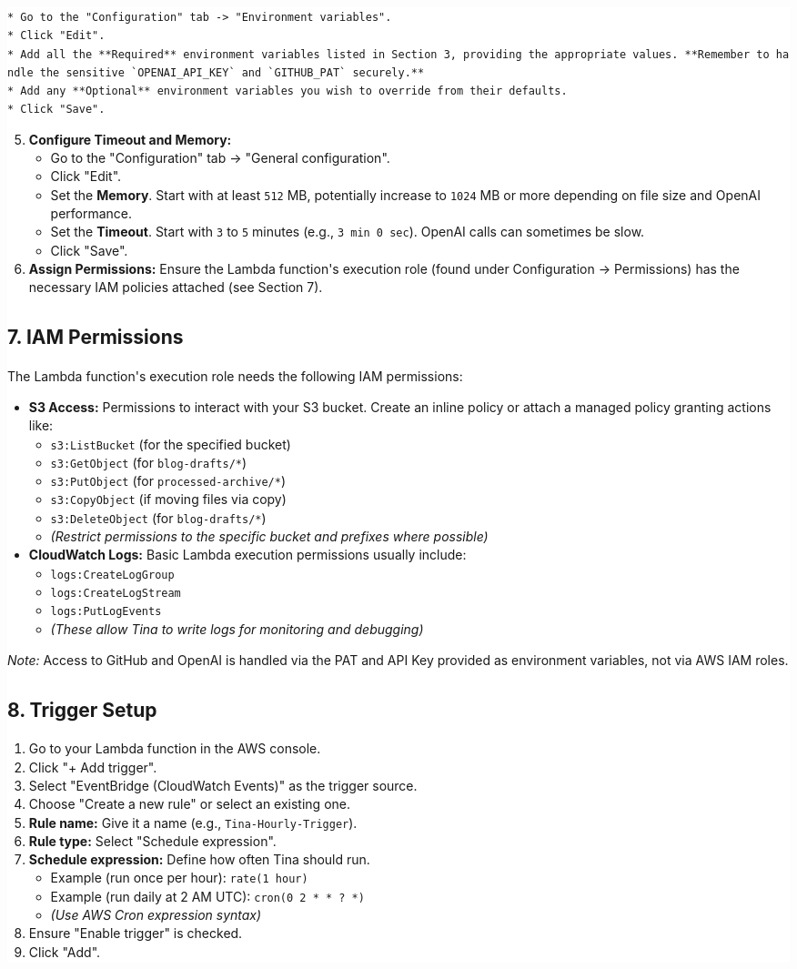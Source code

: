     * Go to the "Configuration" tab -> "Environment variables".
    * Click "Edit".
    * Add all the **Required** environment variables listed in Section 3, providing the appropriate values. **Remember to handle the sensitive `OPENAI_API_KEY` and `GITHUB_PAT` securely.**
    * Add any **Optional** environment variables you wish to override from their defaults.
    * Click "Save".
5.  **Configure Timeout and Memory:**
    * Go to the "Configuration" tab -> "General configuration".
    * Click "Edit".
    * Set the **Memory**. Start with at least `512` MB, potentially increase to `1024` MB or more depending on file size and OpenAI performance.
    * Set the **Timeout**. Start with `3` to `5` minutes (e.g., `3 min 0 sec`). OpenAI calls can sometimes be slow.
    * Click "Save".
6.  **Assign Permissions:** Ensure the Lambda function's execution role (found under Configuration -> Permissions) has the necessary IAM policies attached (see Section 7).

## 7. IAM Permissions

The Lambda function's execution role needs the following IAM permissions:

* **S3 Access:** Permissions to interact with your S3 bucket. Create an inline policy or attach a managed policy granting actions like:
    * `s3:ListBucket` (for the specified bucket)
    * `s3:GetObject` (for `blog-drafts/*`)
    * `s3:PutObject` (for `processed-archive/*`)
    * `s3:CopyObject` (if moving files via copy)
    * `s3:DeleteObject` (for `blog-drafts/*`)
    * *(Restrict permissions to the specific bucket and prefixes where possible)*
* **CloudWatch Logs:** Basic Lambda execution permissions usually include:
    * `logs:CreateLogGroup`
    * `logs:CreateLogStream`
    * `logs:PutLogEvents`
    * *(These allow Tina to write logs for monitoring and debugging)*

*Note:* Access to GitHub and OpenAI is handled via the PAT and API Key provided as environment variables, not via AWS IAM roles.

## 8. Trigger Setup

1.  Go to your Lambda function in the AWS console.
2.  Click "+ Add trigger".
3.  Select "EventBridge (CloudWatch Events)" as the trigger source.
4.  Choose "Create a new rule" or select an existing one.
5.  **Rule name:** Give it a name (e.g., `Tina-Hourly-Trigger`).
6.  **Rule type:** Select "Schedule expression".
7.  **Schedule expression:** Define how often Tina should run.
    * Example (run once per hour): `rate(1 hour)`
    * Example (run daily at 2 AM UTC): `cron(0 2 * * ? *)`
    * *(Use AWS Cron expression syntax)*
8.  Ensure "Enable trigger" is checked.
9.  Click "Add".
